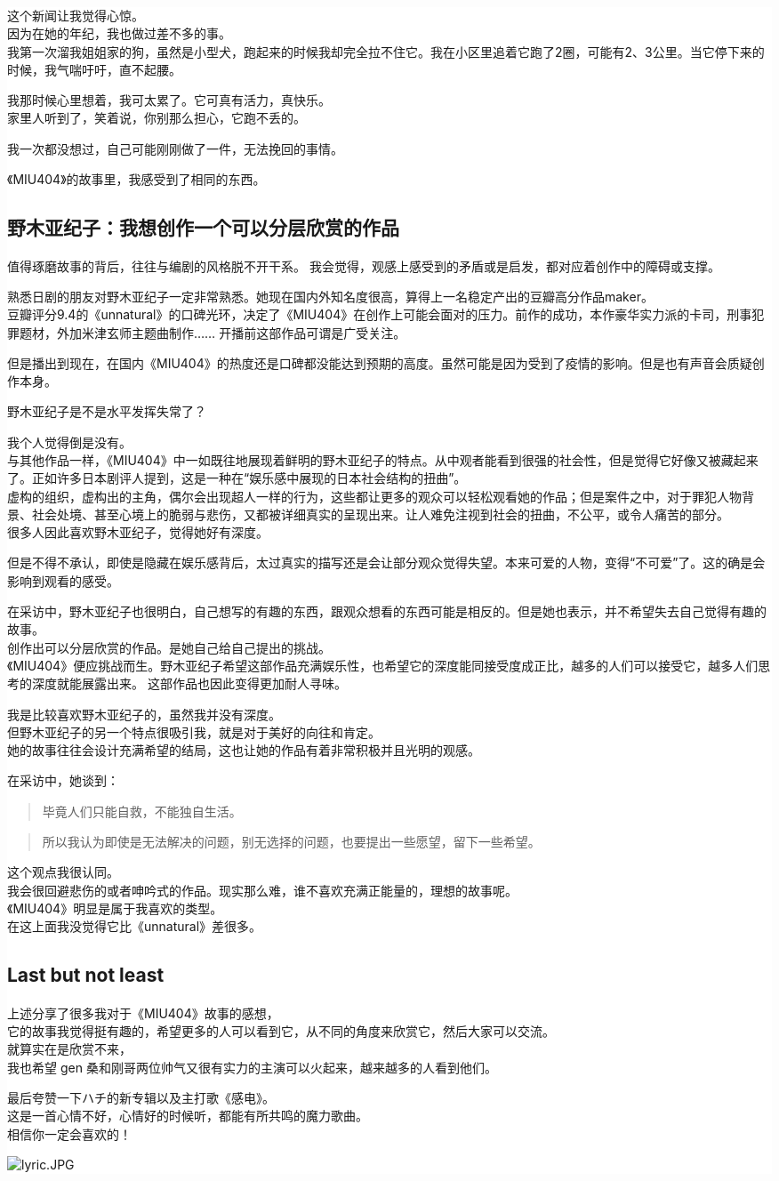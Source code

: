 这个新闻让我觉得心惊。  
因为在她的年纪，我也做过差不多的事。  
我第一次溜我姐姐家的狗，虽然是小型犬，跑起来的时候我却完全拉不住它。我在小区里追着它跑了2圈，可能有2、3公里。当它停下来的时候，我气喘吁吁，直不起腰。

我那时候心里想着，我可太累了。它可真有活力，真快乐。  
家里人听到了，笑着说，你别那么担心，它跑不丢的。

我一次都没想过，自己可能刚刚做了一件，无法挽回的事情。

《MIU404》的故事里，我感受到了相同的东西。

## 野木亚纪子：我想创作一个可以分层欣赏的作品

值得琢磨故事的背后，往往与编剧的风格脱不开干系。
我会觉得，观感上感受到的矛盾或是启发，都对应着创作中的障碍或支撑。

熟悉日剧的朋友对野木亚纪子一定非常熟悉。她现在国内外知名度很高，算得上一名稳定产出的豆瓣高分作品maker。  
豆瓣评分9.4的《unnatural》的口碑光环，决定了《MIU404》在创作上可能会面对的压力。前作的成功，本作豪华实力派的卡司，刑事犯罪题材，外加米津玄师主题曲制作…… 开播前这部作品可谓是广受关注。

但是播出到现在，在国内《MIU404》的热度还是口碑都没能达到预期的高度。虽然可能是因为受到了疫情的影响。但是也有声音会质疑创作本身。

野木亚纪子是不是水平发挥失常了？

我个人觉得倒是没有。  
与其他作品一样，《MIU404》中一如既往地展现着鲜明的野木亚纪子的特点。从中观者能看到很强的社会性，但是觉得它好像又被藏起来了。正如许多日本剧评人提到，这是一种在“娱乐感中展现的日本社会结构的扭曲”。  
虚构的组织，虚构出的主角，偶尔会出现超人一样的行为，这些都让更多的观众可以轻松观看她的作品；但是案件之中，对于罪犯人物背景、社会处境、甚至心境上的脆弱与悲伤，又都被详细真实的呈现出来。让人难免注视到社会的扭曲，不公平，或令人痛苦的部分。  
很多人因此喜欢野木亚纪子，觉得她好有深度。

但是不得不承认，即使是隐藏在娱乐感背后，太过真实的描写还是会让部分观众觉得失望。本来可爱的人物，变得“不可爱”了。这的确是会影响到观看的感受。

在采访中，野木亚纪子也很明白，自己想写的有趣的东西，跟观众想看的东西可能是相反的。但是她也表示，并不希望失去自己觉得有趣的故事。  
创作出可以分层欣赏的作品。是她自己给自己提出的挑战。  
《MIU404》便应挑战而生。野木亚纪子希望这部作品充满娱乐性，也希望它的深度能同接受度成正比，越多的人们可以接受它，越多人们思考的深度就能展露出来。
这部作品也因此变得更加耐人寻味。

我是比较喜欢野木亚纪子的，虽然我并没有深度。  
但野木亚纪子的另一个特点很吸引我，就是对于美好的向往和肯定。  
她的故事往往会设计充满希望的结局，这也让她的作品有着非常积极并且光明的观感。

在采访中，她谈到：

> 毕竟人们只能自救，不能独自生活。

> 所以我认为即使是无法解决的问题，别无选择的问题，也要提出一些愿望，留下一些希望。

这个观点我很认同。  
我会很回避悲伤的或者呻吟式的作品。现实那么难，谁不喜欢充满正能量的，理想的故事呢。  
《MIU404》明显是属于我喜欢的类型。  
在这上面我没觉得它比《unnatural》差很多。

## Last but not least

上述分享了很多我对于《MIU404》故事的感想，  
它的故事我觉得挺有趣的，希望更多的人可以看到它，从不同的角度来欣赏它，然后大家可以交流。  
就算实在是欣赏不来，  
我也希望 gen 桑和刚哥两位帅气又很有实力的主演可以火起来，越来越多的人看到他们。

最后夸赞一下ハチ的新专辑以及主打歌《感电》。  
这是一首心情不好，心情好的时候听，都能有所共鸣的魔力歌曲。  
相信你一定会喜欢的！

![lyric.JPG](https://i.loli.net/2020/08/22/pL6eC7XrxYhUdmK.jpg)